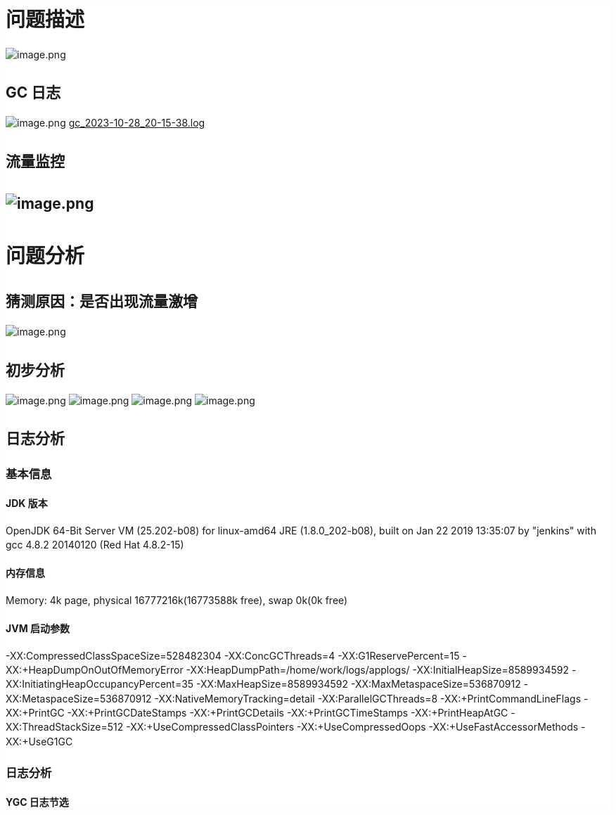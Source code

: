 # 问题描述
![image.png](https://cdn.nlark.com/yuque/0/2023/png/222258/1699241378130-f8177cd7-4a2c-48bd-a1c3-d6f65b4006bc.png#averageHue=%23f0f0f0&clientId=uc5eea495-4e48-4&from=paste&id=uda5fd143&originHeight=638&originWidth=2078&originalType=binary&ratio=2.5&rotation=0&showTitle=false&size=116738&status=done&style=none&taskId=uf9f1e8b5-9012-4d18-8185-91125caa7ec&title=)
## GC 日志
![image.png](https://cdn.nlark.com/yuque/0/2023/png/222258/1699241455446-b7f7e8be-8678-46d0-b83d-5f309a31e23f.png#averageHue=%23f0efef&clientId=uc5eea495-4e48-4&from=paste&height=342&id=MfVMI&originHeight=856&originWidth=1248&originalType=binary&ratio=2.5&rotation=0&showTitle=false&size=118921&status=done&style=none&taskId=u19ba45bd-e5c7-455b-9f2b-c7663edc3a9&title=&width=499.2)
[gc_2023-10-28_20-15-38.log](https://www.yuque.com/attachments/yuque/0/2023/log/222258/1699241035771-cadd15e1-c691-4e1f-98a3-33edf6552b6e.log?_lake_card=%7B%22src%22%3A%22https%3A%2F%2Fwww.yuque.com%2Fattachments%2Fyuque%2F0%2F2023%2Flog%2F222258%2F1699241035771-cadd15e1-c691-4e1f-98a3-33edf6552b6e.log%22%2C%22name%22%3A%22gc_2023-10-28_20-15-38.log%22%2C%22size%22%3A52391227%2C%22ext%22%3A%22log%22%2C%22source%22%3A%22%22%2C%22status%22%3A%22done%22%2C%22download%22%3Atrue%2C%22taskId%22%3A%22ub89fcab2-6750-4578-a339-0d9d248176f%22%2C%22taskType%22%3A%22upload%22%2C%22type%22%3A%22%22%2C%22__spacing%22%3A%22both%22%2C%22mode%22%3A%22title%22%2C%22id%22%3A%22u9559efae%22%2C%22margin%22%3A%7B%22top%22%3Atrue%2C%22bottom%22%3Atrue%7D%2C%22card%22%3A%22file%22%7D)
## 流量监控
## ![image.png](https://cdn.nlark.com/yuque/0/2023/png/222258/1699240647302-a1dd60f8-171c-40d9-8f6c-54bcddadbfb2.png#averageHue=%23fefefe&clientId=uc5eea495-4e48-4&from=paste&id=dRixJ&originHeight=603&originWidth=1309&originalType=binary&ratio=2.5&rotation=0&showTitle=false&size=88544&status=done&style=none&taskId=u4a8301fd-503b-4f3d-9ceb-53b2f6c6bb3&title=)
# 问题分析
## 猜测原因：是否出现流量激增
![image.png](https://cdn.nlark.com/yuque/0/2023/png/222258/1699243171695-35f2db73-2713-4a9e-b584-f7fd7181cf1d.png#averageHue=%23f0f0f0&clientId=uc5eea495-4e48-4&from=paste&id=u554ba4cd&originHeight=458&originWidth=1037&originalType=binary&ratio=2.5&rotation=0&showTitle=false&size=67539&status=done&style=none&taskId=ubcdc4452-a1fd-498e-849e-5b61ec45090&title=)

## 初步分析
![image.png](https://cdn.nlark.com/yuque/0/2023/png/222258/1699243213233-d1199d4e-651d-43f3-9a48-adbcb7b82cea.png#averageHue=%23ededed&clientId=uc5eea495-4e48-4&from=paste&id=uf547d037&originHeight=595&originWidth=724&originalType=binary&ratio=2.5&rotation=0&showTitle=false&size=90816&status=done&style=none&taskId=u641a51d7-d8f9-4cb0-be84-60f9eb7bc25&title=)
![image.png](https://cdn.nlark.com/yuque/0/2023/png/222258/1699243253617-425529d8-7b83-4e0d-8462-7935a879df6d.png#averageHue=%23edecec&clientId=uc5eea495-4e48-4&from=paste&id=uf492bd1c&originHeight=293&originWidth=623&originalType=binary&ratio=2.5&rotation=0&showTitle=false&size=38316&status=done&style=none&taskId=ue21e075a-d4f7-4316-89b3-d754d5acb5d&title=)
![image.png](https://cdn.nlark.com/yuque/0/2023/png/222258/1699243281448-e1672962-77ae-4ae6-a70d-e454d7428eda.png#averageHue=%23ededed&clientId=uc5eea495-4e48-4&from=paste&id=u7f4f2ba3&originHeight=349&originWidth=564&originalType=binary&ratio=2.5&rotation=0&showTitle=false&size=44111&status=done&style=none&taskId=ud033b95f-89a5-497f-99b6-d9fdd3ab06f&title=)
![image.png](https://cdn.nlark.com/yuque/0/2023/png/222258/1699245957254-25674e13-f0a3-4d1a-bf75-4d4d185000b9.png#averageHue=%23ececec&clientId=uc5eea495-4e48-4&from=paste&id=u15bc84ee&originHeight=300&originWidth=642&originalType=binary&ratio=2.5&rotation=0&showTitle=false&size=37449&status=done&style=none&taskId=u96f1ac0e-b1d9-4367-89bf-c9b64d57b19&title=)

## 日志分析
### 基本信息
#### JDK 版本
OpenJDK 64-Bit Server VM (25.202-b08) for linux-amd64 JRE (1.8.0_202-b08), built on Jan 22 2019 13:35:07 by "jenkins" with gcc 4.8.2 20140120 (Red Hat 4.8.2-15)
#### 内存信息
Memory: 4k page, physical 16777216k(16773588k free), swap 0k(0k free)
#### JVM 启动参数
-XX:CompressedClassSpaceSize=528482304 -XX:ConcGCThreads=4 -XX:G1ReservePercent=15 -XX:+HeapDumpOnOutOfMemoryError -XX:HeapDumpPath=/home/work/logs/applogs/ -XX:InitialHeapSize=8589934592 -XX:InitiatingHeapOccupancyPercent=35 -XX:MaxHeapSize=8589934592 -XX:MaxMetaspaceSize=536870912 -XX:MetaspaceSize=536870912 -XX:NativeMemoryTracking=detail -XX:ParallelGCThreads=8 -XX:+PrintCommandLineFlags -XX:+PrintGC -XX:+PrintGCDateStamps -XX:+PrintGCDetails -XX:+PrintGCTimeStamps -XX:+PrintHeapAtGC -XX:ThreadStackSize=512 -XX:+UseCompressedClassPointers -XX:+UseCompressedOops -XX:+UseFastAccessorMethods -XX:+UseG1GC 
### 日志分析
#### YGC 日志节选
```
```